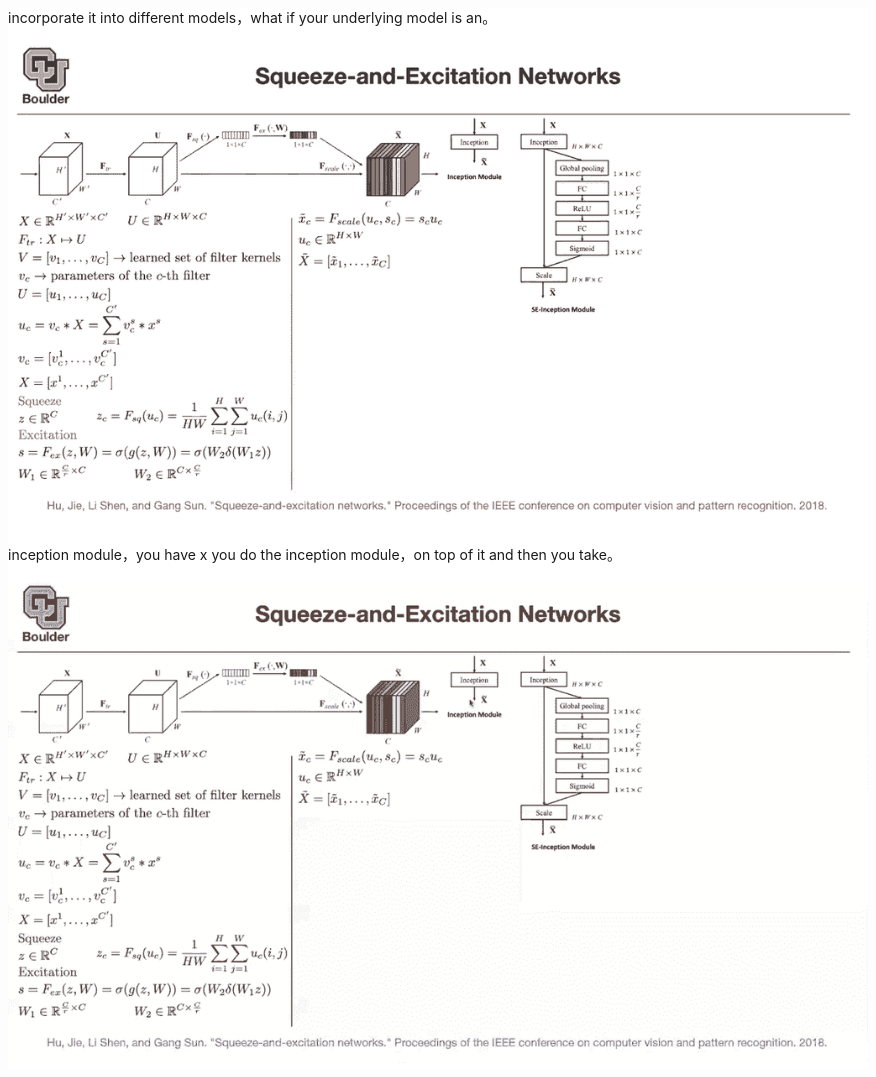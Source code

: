 incorporate it into different models，what if your underlying model is an。



![](img/2a478ccbde3374f78e207ac29ff6f98a_96.png)

inception module，you have x you do the inception module，on top of it and then you take。



![](img/2a478ccbde3374f78e207ac29ff6f98a_98.png)

